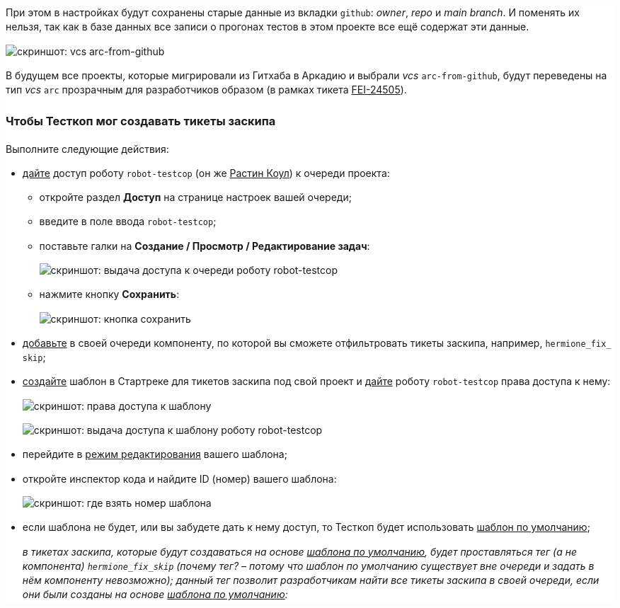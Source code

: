 При этом в настройках будут сохранены старые данные из вкладки `github`: *owner*, *repo* и *main branch*. И поменять их нельзя, так как в базе данных все записи о прогонах тестов в этом проекте все ещё содержат эти данные.

![скриншот: vcs arc-from-github](https://jing.yandex-team.ru/files/robot-testcop/testcop.doc.user.how-to-add-project.config-vcs-arc-from-github.png)

В будущем все проекты, которые мигрировали из Гитхаба в Аркадию и выбрали *vcs* `arc-from-github`, будут переведены на тип *vcs* `arc` прозрачным для разработчиков образом (в рамках тикета [FEI-24505](https://st.yandex-team.ru/FEI-24505)).

### Чтобы Тесткоп мог создавать тикеты заскипа

Выполните следующие действия:

- [дайте](https://doc.yandex-team.ru/tracker/external/manager/queue-access.html#queue-access__section_bvq_dc3_3z) доступ роботу `robot-testcop` (он же [Растин Коул][robot-testcop]) к очереди проекта:

  - откройте раздел **Доступ** на странице настроек вашей очереди;

  - введите в поле ввода `robot-testcop`;

  - поставьте галки на **Создание / Просмотр / Редактирование задач**:

    ![скриншот: выдача доступа к очереди роботу robot-testcop](https://jing.yandex-team.ru/files/robot-testcop/testcop.doc.user.how-to-add-project.queue-add-robot-testcop.png)

  - нажмите кнопку **Сохранить**:

    ![скриншот: кнопка сохранить](https://jing.yandex-team.ru/files/robot-testcop/testcop.doc.user.how-to-add-project.queue-save-robot-testcop.png)

- [добавьте](https://doc.yandex-team.ru/tracker/external/manager/components.html#components__section_zrt_szk_xz) в своей очереди компоненту, по которой вы сможете отфильтровать тикеты заскипа, например, `hermione_fix_skip`;

- [создайте](https://doc.yandex-team.ru/tracker/external/user/create-template.html) шаблон в Стартреке для тикетов заскипа под свой проект и [дайте](https://doc.yandex-team.ru/tracker/external/user/share-template.html#share-template__section_nmn_prs_zz) роботу `robot-testcop` права доступа к нему:

  ![скриншот: права доступа к шаблону](https://jing.yandex-team.ru/files/robot-testcop/testcop.doc.user.how-to-add-project.st-template-access.png)

  ![скриншот: выдача доступа к шаблону роботу robot-testcop](https://jing.yandex-team.ru/files/robot-testcop/testcop.doc.user.how-to-add-project.st-template-add-robot-testcop.png)

- перейдите в [режим редактирования](https://doc.yandex-team.ru/tracker/external/user/edit-template.html#edit-template__section_xwm_41t_zz) вашего шаблона;

- откройте инспектор кода и найдите ID (номер) вашего шаблона:

  ![скриншот: где взять номер шаблона](https://jing.yandex-team.ru/files/robot-testcop/testcop.doc.user.how-to-add-project.template-id.png)

- если шаблона не будет, или вы забудете дать к нему доступ, то Тесткоп будет использовать [шаблон по умолчанию][default-template];

  *в тикетах заскипа, которые будут создаваться на основе [шаблона по умолчанию][default-template], будет проставляться тег (а не компонента) `hermione_fix_skip` (почему тег? – потому что шаблон по умолчанию существует вне очереди и задать в нём компоненту невозможно); данный тег позволит разработчикам найти все тикеты заскипа в своей очереди, если они были созданы на основе [шаблона по умолчанию][default-template]:*


[github-enterprise]: https://github.yandex-team.ru/
[testcop]: https://testcop.si.yandex-team.ru/
[testcop-config]: https://a.yandex-team.ru/arc/trunk/arcadia/frontend/projects/infratest/packages/testcop-config/index.js
[robot-testcop]: https://staff.yandex-team.ru/robot-testcop
[hermione]: https://doc.yandex-team.ru/si-infra/hermione/hermione.html
[hermione-muted-tests]: https://doc.yandex-team.ru/si-infra/tests-stability/hermione-muted-tests.html
[json-reporter]: https://github.com/gemini-testing/json-reporter
[default-template]: https://st.yandex-team.ru/settings/templates/issues?name=Testcop%3A%20починка%20hermione-теста%20(шаблон%20по%20умолчанию)&owner=1120000000073856
[sandbox-ci]: https://a.yandex-team.ru/arc/trunk/arcadia/sandbox/projects/sandbox_ci
[infraduty]: https://wiki.yandex-team.ru/infraduty/form/
[auto-mutes]: https://doc.yandex-team.ru/si-infra/tests-stability/testcop/testcop-auto-mutes.html
[auto-skips]: https://doc.yandex-team.ru/si-infra/tests-stability/testcop/testcop-auto-skips.html